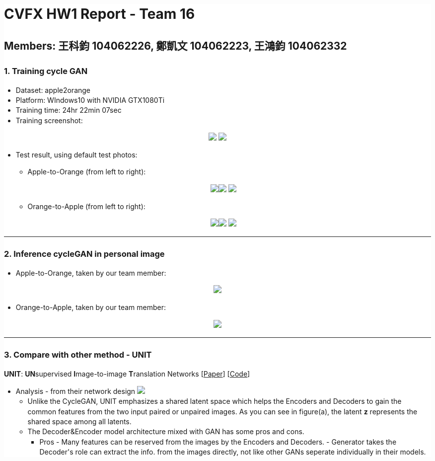 # CVFX HW1 Report  - Team 16 
## Members: 王科鈞 104062226, 鄭凱文 104062223, 王鴻鈞 104062332
### 1. Training cycle GAN
* Dataset: apple2orange
* Platform: WIndows10 with NVIDIA GTX1080Ti
* Training time: 24hr 22min 07sec
* Training screenshot: 
<p align="center">
<img src="https://imgur.com/aHeIJJq.jpg" width="800">
<img src="https://imgur.com/UOIaO6I.jpg" width="800">
</p>
	
* Test result, using default test photos: 
	* Apple-to-Orange (from left to right):<br>
    <p align="center">
    <img src="https://imgur.com/zErw4hy.jpg" width="200" ><img src="https://imgur.com/OJKWKs5.jpg" width="200" > <img src="https://imgur.com/W2owVm9.jpg" width="200" >
    <br></p>

	* Orange-to-Apple (from left to right):<br>
    <p align="center">
    <img src="https://imgur.com/DUqGweW.jpg" width="200" ><img src="https://imgur.com/odnMh6I.jpg" width="200" > <img src="https://imgur.com/hF9GOHf.jpg" width="200" >
    <br></p>


---

### 2. Inference cycleGAN in personal image
* Apple-to-Orange, taken by our team member:
<p align="center">
<img src="https://imgur.com/PRyCmG1.jpg" width="200">
</p>

* Orange-to-Apple, taken by our team member:
<p align="center">
<img src="https://imgur.com/DJq3mOc.jpg" width="200">
</p>


---
### 3. Compare with other method - UNIT
**UNIT**: **UN**supervised **I**mage-to-image **T**ranslation Networks [[Paper](https://arxiv.org/abs/1703.00848)] [[Code](https://github.com/mingyuliutw/UNIT)]

* Analysis - from their network design
![
](https://i.imgur.com/ZL9fT6R.png)
    - Unlike the CycleGAN, UNIT emphasizes a shared latent space which helps the Encoders and Decoders to gain the common features from the two input paired or unpaired images. As you can see in figure(a), the latent **z** represents the shared space among all latents. 
    - The Decoder&Encoder model architecture mixed with GAN has some pros and cons. 
        - Pros
                - Many features can be reserved from the images by the Encoders and Decoders.
                - Generator takes the Decoder's role can extract the info. from the images directly, not like other GANs seperate individually in their models. 
